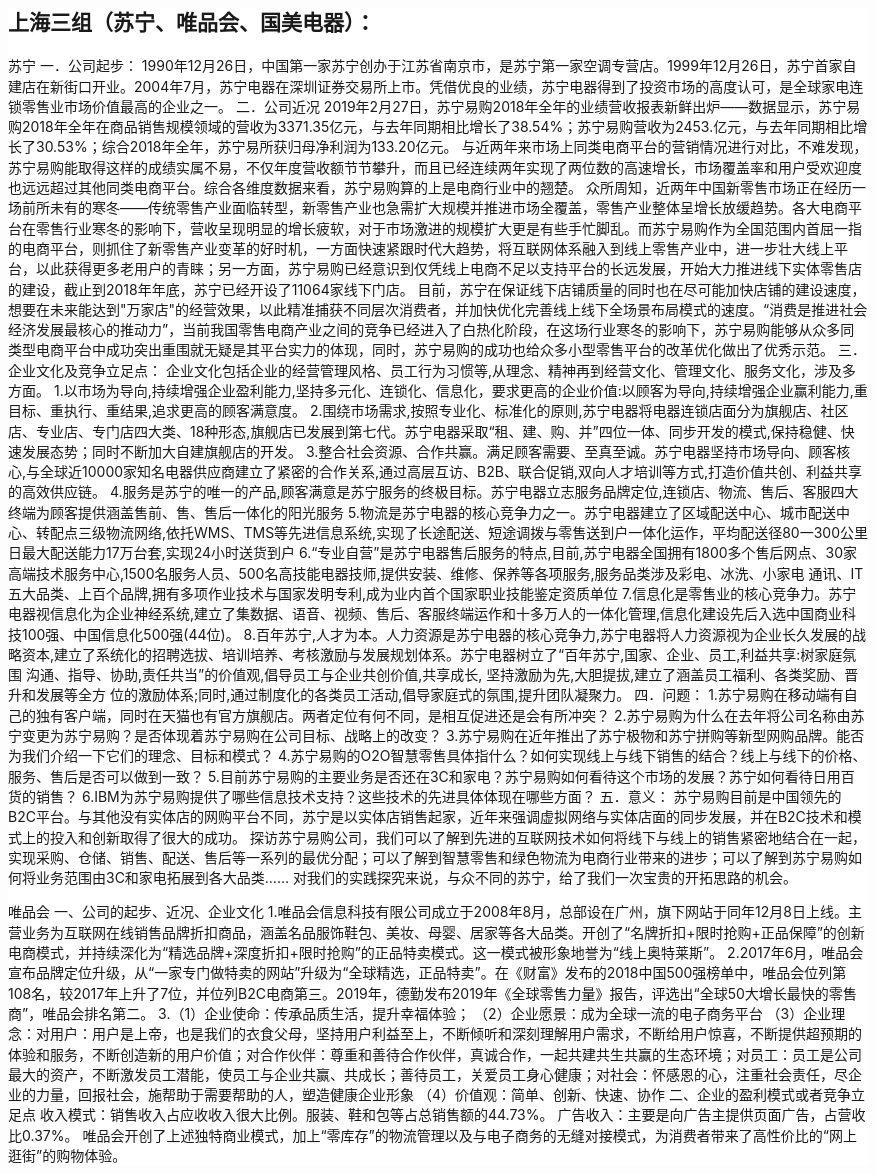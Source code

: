 上海三组（苏宁、唯品会、国美电器）：
-
苏宁
一．公司起步：
1990年12月26日，中国第一家苏宁创办于江苏省南京市，是苏宁第一家空调专营店。1999年12月26日，苏宁首家自建店在新街口开业。2004年7月，苏宁电器在深圳证券交易所上市。凭借优良的业绩，苏宁电器得到了投资市场的高度认可，是全球家电连锁零售业市场价值最高的企业之一。
二．公司近况
2019年2月27日，苏宁易购2018年全年的业绩营收报表新鲜出炉——数据显示，苏宁易购2018年全年在商品销售规模领域的营收为3371.35亿元，与去年同期相比增长了38.54%；苏宁易购营收为2453.亿元，与去年同期相比增长了30.53%；综合2018年全年，苏宁易所获归母净利润为133.20亿元。
与近两年来市场上同类电商平台的营销情况进行对比，不难发现，苏宁易购能取得这样的成绩实属不易，不仅年度营收额节节攀升，而且已经连续两年实现了两位数的高速增长，市场覆盖率和用户受欢迎度也远远超过其他同类电商平台。综合各维度数据来看，苏宁易购算的上是电商行业中的翘楚。
众所周知，近两年中国新零售市场正在经历一场前所未有的寒冬——传统零售产业面临转型，新零售产业也急需扩大规模并推进市场全覆盖，零售产业整体呈增长放缓趋势。各大电商平台在零售行业寒冬的影响下，营收呈现明显的增长疲软，对于市场激进的规模扩大更是有些手忙脚乱。而苏宁易购作为全国范围内首屈一指的电商平台，则抓住了新零售产业变革的好时机，一方面快速紧跟时代大趋势，将互联网体系融入到线上零售产业中，进一步壮大线上平台，以此获得更多老用户的青睐；另一方面，苏宁易购已经意识到仅凭线上电商不足以支持平台的长远发展，开始大力推进线下实体零售店的建设，截止到2018年年底，苏宁已经开设了11064家线下门店。
目前，苏宁在保证线下店铺质量的同时也在尽可能加快店铺的建设速度，想要在未来能达到"万家店"的经营效果，以此精准捕获不同层次消费者，并加快优化完善线上线下全场景布局模式的速度。“消费是推进社会经济发展最核心的推动力”，当前我国零售电商产业之间的竞争已经进入了白热化阶段，在这场行业寒冬的影响下，苏宁易购能够从众多同类型电商平台中成功突出重围就无疑是其平台实力的体现，同时，苏宁易购的成功也给众多小型零售平台的改革优化做出了优秀示范。
三．企业文化及竞争立足点：
企业文化包括企业的经营管理风格、员工行为习惯等,从理念、精神再到经营文化、管理文化、服务文化，涉及多方面。
1.以市场为导向,持续增强企业盈利能力,坚持多元化、连锁化、信息化，要求更高的企业价值:以顾客为导向,持续增强企业赢利能力,重目标、重执行、重结果,追求更高的顾客满意度。
2.围绕市场需求,按照专业化、标准化的原则,苏宁电器将电器连锁店面分为旗舰店、社区店、专业店、专门店四大类、18种形态,旗舰店已发展到第七代。苏宁电器采取“租、建、购、并”四位一体、同步开发的模式,保持稳健、快速发展态势；同时不断加大自建旗舰店的开发。
3.整合社会资源、合作共赢。满足顾客需要、至真至诚。苏宁电器坚持市场导向、顾客核心,与全球近10000家知名电器供应商建立了紧密的合作关系,通过高层互访、B2B、联合促销,双向人才培训等方式,打造价值共创、利益共享的高效供应链。
4.服务是苏宁的唯一的产品,顾客满意是苏宁服务的终极目标。苏宁电器立志服务品牌定位,连锁店、物流、售后、客服四大终端为顾客提供涵盖售前、售、售后一体化的阳光服务
5.物流是苏宁电器的核心竞争力之一。苏宁电器建立了区域配送中心、城市配送中心、转配点三级物流网络,依托WMS、TMS等先进信息系统,实现了长途配送、短途调拨与零售送到户一体化运作，平均配送径80一300公里日最大配送能力17万台套,实现24小时送货到户
6.“专业自营”是苏宁电器售后服务的特点,目前,苏宁电器全国拥有1800多个售后网点、30家高端技术服务中心,1500名服务人员、500名高技能电器技师,提供安装、维修、保养等各项服务,服务品类涉及彩电、冰洗、小家电  通讯、IT五大品类、上百个品牌,拥有多项作业技术与国家发明专利,成为业内首个国家职业技能鉴定资质单位
7.信息化是零售业的核心竞争力。苏宁电器视信息化为企业神经系统,建立了集数据、语音、视频、售后、客服终端运作和十多万人的一体化管理,信息化建设先后入选中国商业科技100强、中国信息化500强(44位)。
8.百年苏宁,人才为本。人力资源是苏宁电器的核心竞争力,苏宁电器将人力资源视为企业长久发展的战略资本,建立了系统化的招聘选拔、培训培养、考核激励与发展规划体系。苏宁电器树立了“百年苏宁,国家、企业、员工,利益共享:树家庭氛围  沟通、指导、协助,责任共当”的价值观,倡导员工与企业共创价值,共享成长,  坚持激励为先,大胆提拔,建立了涵盖员工福利、各类奖励、晋升和发展等全方  位的激励体系;同时,通过制度化的各类员工活动,倡导家庭式的氛围,提升团队凝聚力。
四．问题：
1.苏宁易购在移动端有自己的独有客户端，同时在天猫也有官方旗舰店。两者定位有何不同，是相互促进还是会有所冲突？
2.苏宁易购为什么在去年将公司名称由苏宁变更为苏宁易购？是否体现着苏宁易购在公司目标、战略上的改变？
3.苏宁易购在近年推出了苏宁极物和苏宁拼购等新型网购品牌。能否为我们介绍一下它们的理念、目标和模式？
4.苏宁易购的O2O智慧零售具体指什么？如何实现线上与线下销售的结合？线上与线下的价格、服务、售后是否可以做到一致？
5.目前苏宁易购的主要业务是否还在3C和家电？苏宁易购如何看待这个市场的发展？苏宁如何看待日用百货的销售？
6.IBM为苏宁易购提供了哪些信息技术支持？这些技术的先进具体体现在哪些方面？
五．意义：
苏宁易购目前是中国领先的B2C平台。与其他没有实体店的网购平台不同，苏宁是以实体店销售起家，近年来强调虚拟网络与实体店面的同步发展，并在B2C技术和模式上的投入和创新取得了很大的成功。
探访苏宁易购公司，我们可以了解到先进的互联网技术如何将线下与线上的销售紧密地结合在一起，实现采购、仓储、销售、配送、售后等一系列的最优分配；可以了解到智慧零售和绿色物流为电商行业带来的进步；可以了解到苏宁易购如何将业务范围由3C和家电拓展到各大品类……
对我们的实践探究来说，与众不同的苏宁，给了我们一次宝贵的开拓思路的机会。

唯品会
一、公司的起步、近况、企业文化
1.唯品会信息科技有限公司成立于2008年8月，总部设在广州，旗下网站于同年12月8日上线。主营业务为互联网在线销售品牌折扣商品，涵盖名品服饰鞋包、美妆、母婴、居家等各大品类。开创了“名牌折扣+限时抢购+正品保障”的创新电商模式，并持续深化为“精选品牌+深度折扣+限时抢购”的正品特卖模式。这一模式被形象地誉为“线上奥特莱斯”。
2.2017年6月，唯品会宣布品牌定位升级，从“一家专门做特卖的网站”升级为“全球精选，正品特卖”。在《财富》发布的2018中国500强榜单中，唯品会位列第108名，较2017年上升了7位，并位列B2C电商第三。2019年，德勤发布2019年《全球零售力量》报告，评选出“全球50大增长最快的零售商”，唯品会排名第二。
3.（1）企业使命：传承品质生活，提升幸福体验；
（2）企业愿景：成为全球一流的电子商务平台
（3）企业理念：对用户：用户是上帝，也是我们的衣食父母，坚持用户利益至上，不断倾听和深刻理解用户需求，不断给用户惊喜，不断提供超预期的体验和服务，不断创造新的用户价值；对合作伙伴：尊重和善待合作伙伴，真诚合作，一起共建共生共赢的生态环境；对员工：员工是公司最大的资产，不断激发员工潜能，使员工与企业共赢、共成长；善待员工，关爱员工身心健康；对社会：怀感恩的心，注重社会责任，尽企业的力量，回报社会，施帮助于需要帮助的人，塑造健康企业形象
（4）价值观：简单、创新、快速、协作
二、企业的盈利模式或者竞争立足点
收入模式：销售收入占应收收入很大比例。服装、鞋和包等占总销售额的44.73%。
广告收入：主要是向广告主提供页面广告，占营收比0.37%。
唯品会开创了上述独特商业模式，加上“零库存”的物流管理以及与电子商务的无缝对接模式，为消费者带来了高性价比的“网上逛街”的购物体验。